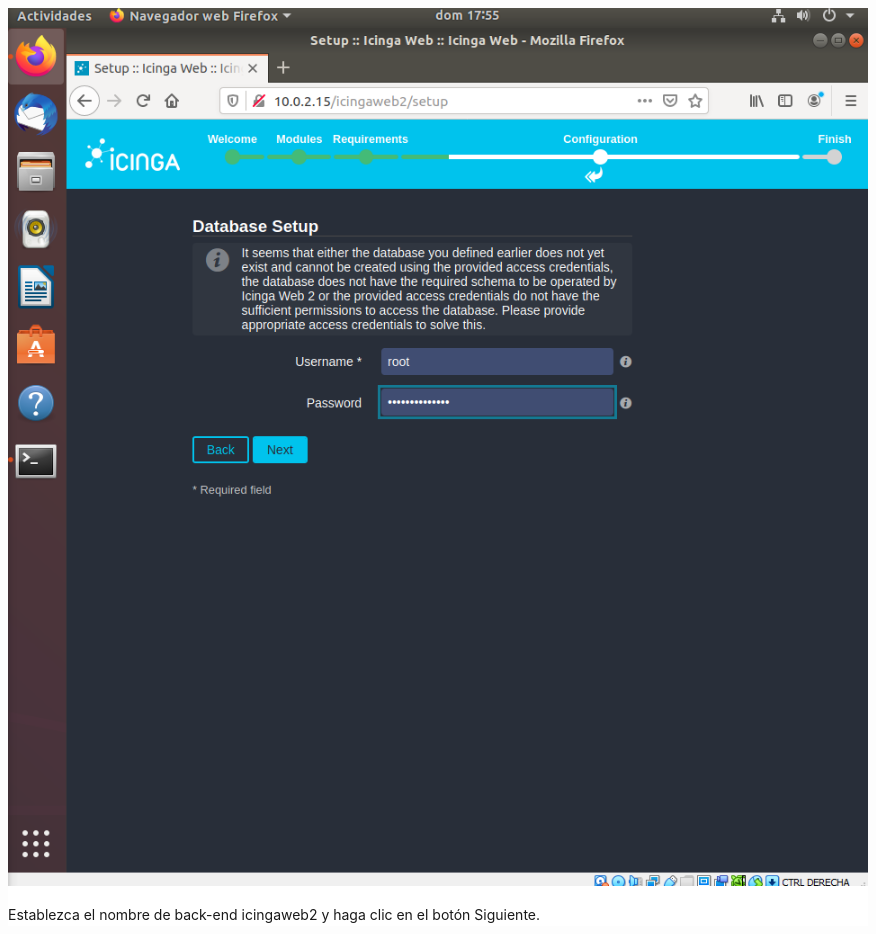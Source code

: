 ![6](https://github.com/Deivid325/HelloMarkdown/blob/main/6.png?raw=true)

Establezca el nombre de back-end icingaweb2 y haga clic en el botón Siguiente.